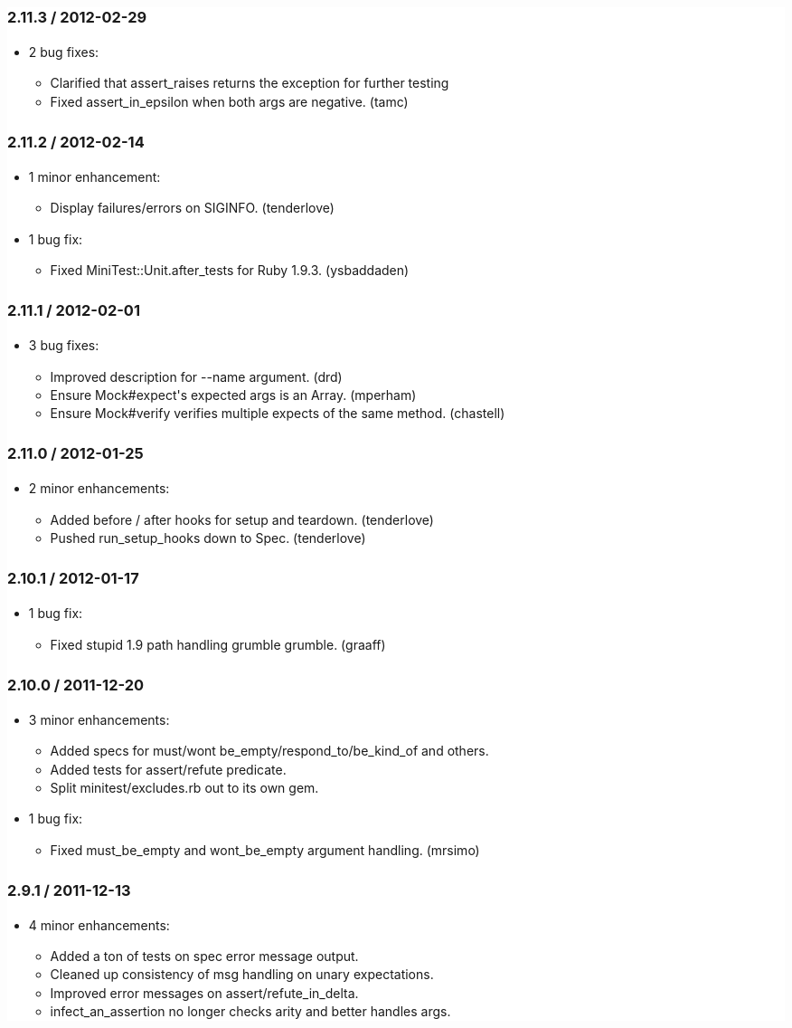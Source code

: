 ### 2.11.3 / 2012-02-29

* 2 bug fixes:

  * Clarified that assert_raises returns the exception for further testing
  * Fixed assert_in_epsilon when both args are negative. (tamc)

### 2.11.2 / 2012-02-14

* 1 minor enhancement:

  * Display failures/errors on SIGINFO. (tenderlove)

* 1 bug fix:

  * Fixed MiniTest::Unit.after_tests for Ruby 1.9.3. (ysbaddaden)

### 2.11.1 / 2012-02-01

* 3 bug fixes:

  * Improved description for --name argument. (drd)
  * Ensure Mock#expect's expected args is an Array. (mperham)
  * Ensure Mock#verify verifies multiple expects of the same method. (chastell)

### 2.11.0 / 2012-01-25

* 2 minor enhancements:

  * Added before / after hooks for setup and teardown. (tenderlove)
  * Pushed run_setup_hooks down to Spec. (tenderlove)

### 2.10.1 / 2012-01-17

* 1 bug fix:

  * Fixed stupid 1.9 path handling grumble grumble. (graaff)

### 2.10.0 / 2011-12-20

* 3 minor enhancements:

  * Added specs for must/wont be_empty/respond_to/be_kind_of and others.
  * Added tests for assert/refute predicate.
  * Split minitest/excludes.rb out to its own gem.

* 1 bug fix:

  * Fixed must_be_empty and wont_be_empty argument handling. (mrsimo)

### 2.9.1 / 2011-12-13

* 4 minor enhancements:

  * Added a ton of tests on spec error message output.
  * Cleaned up consistency of msg handling on unary expectations.
  * Improved error messages on assert/refute_in_delta.
  * infect_an_assertion no longer checks arity and better handles args.
